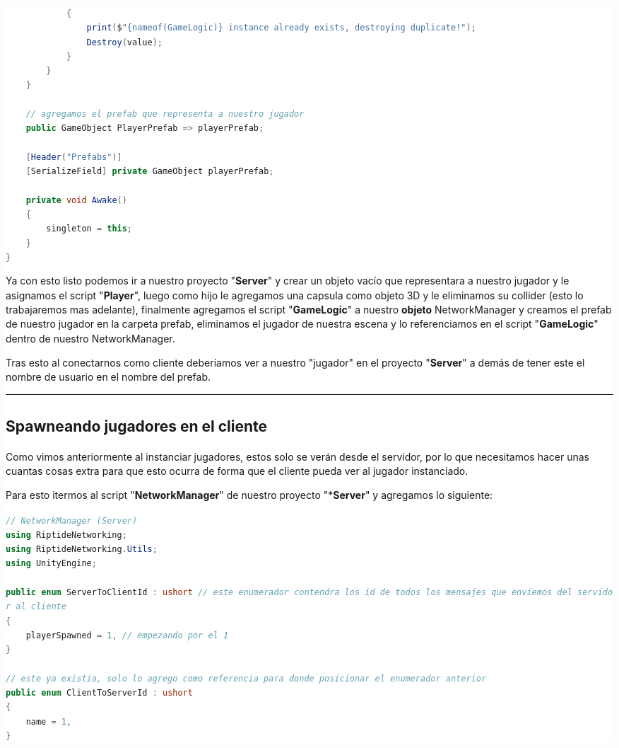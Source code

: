 ~~~c#
            {
                print($"{nameof(GameLogic)} instance already exists, destroying duplicate!");
                Destroy(value);
            }
        }
    }

    // agregamos el prefab que representa a nuestro jugador
    public GameObject PlayerPrefab => playerPrefab;

    [Header("Prefabs")]
    [SerializeField] private GameObject playerPrefab;

    private void Awake()
    {
        singleton = this;
    }
}
~~~

Ya con esto listo podemos ir a nuestro proyecto "**Server**" y crear un objeto vacío que representara a nuestro jugador y le asignamos el script "**Player**", luego como hijo le agregamos una capsula como objeto 3D y le eliminamos su collider (esto lo trabajaremos mas adelante), finalmente agregamos el script "**GameLogic**" a nuestro **objeto** NetworkManager y creamos el prefab de nuestro jugador en la carpeta prefab, eliminamos el jugador de nuestra escena y lo referenciamos en el script "**GameLogic**" dentro de nuestro NetworkManager.

Tras esto al conectarnos como cliente deberíamos ver a nuestro "jugador" en el proyecto "**Server**" a demás de tener este el nombre de usuario en el nombre del prefab.

---

## Spawneando jugadores en el cliente

Como vimos anteriormente al instanciar jugadores, estos solo se verán desde el servidor, por lo que necesitamos hacer unas cuantas cosas extra para que esto ocurra de forma que el cliente pueda ver al jugador instanciado.

Para esto itermos al script "**NetworkManager**" de nuestro proyecto "***Server**" y agregamos lo siguiente:

~~~c#
// NetworkManager (Server)
using RiptideNetworking;
using RiptideNetworking.Utils;
using UnityEngine;

public enum ServerToClientId : ushort // este enumerador contendra los id de todos los mensajes que enviemos del servidor al cliente
{
    playerSpawned = 1, // empezando por el 1
}

// este ya existia, solo lo agrego como referencia para donde posicionar el enumerador anterior
public enum ClientToServerId : ushort
{
    name = 1,
}
~~~
